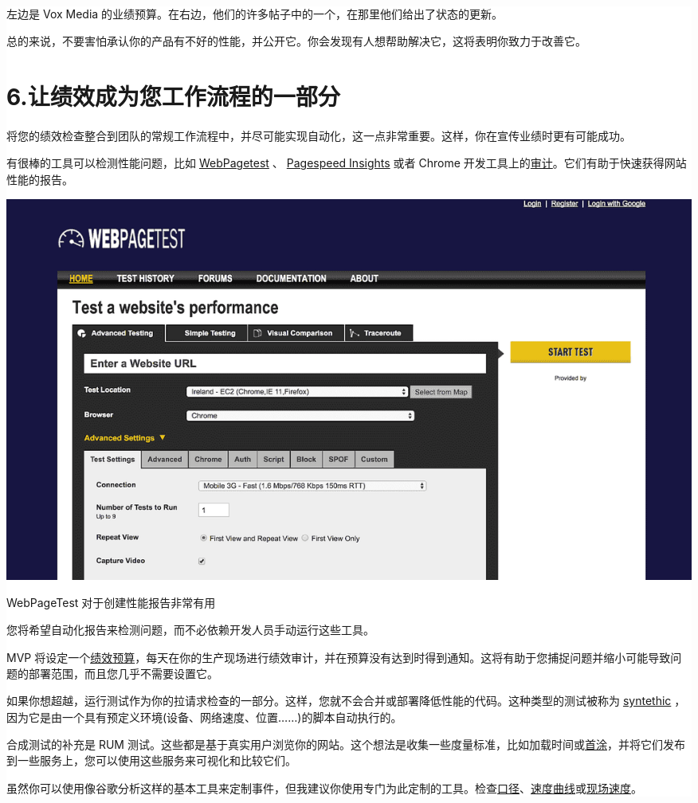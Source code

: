 左边是 Vox Media 的业绩预算。在右边，他们的许多帖子中的一个，在那里他们给出了状态的更新。

总的来说，不要害怕承认你的产品有不好的性能，并公开它。你会发现有人想帮助解决它，这将表明你致力于改善它。

# 6.让绩效成为您工作流程的一部分

将您的绩效检查整合到团队的常规工作流程中，并尽可能实现自动化，这一点非常重要。这样，你在宣传业绩时更有可能成功。

有很棒的工具可以检测性能问题，比如 [WebPagetest](http://webpagetest.org/) 、 [Pagespeed Insights](https://developers.google.com/speed/pagespeed/insights/) 或者 Chrome 开发工具上的[审计](https://developers.google.com/web/tools/lighthouse/)。它们有助于快速获得网站性能的报告。

![](img/c065d2637e9b8dc7ec938d406a9ab535.png)

WebPageTest 对于创建性能报告非常有用

您将希望自动化报告来检测问题，而不必依赖开发人员手动运行这些工具。

MVP 将设定一个[绩效预算](https://infrequently.org/2017/10/can-you-afford-it-real-world-web-performance-budgets/)，每天在你的生产现场进行绩效审计，并在预算没有达到时得到通知。这将有助于您捕捉问题并缩小可能导致问题的部署范围，而且您几乎不需要设置它。

如果你想超越，运行测试作为你的拉请求检查的一部分。这样，您就不会合并或部署降低性能的代码。这种类型的测试被称为 [syntethic](https://www.oreilly.com/ideas/web-performance-tools-synthetic-vs-rum) ，因为它是由一个具有预定义环境(设备、网络速度、位置……)的脚本自动执行的。

合成测试的补充是 RUM 测试。这些都是基于真实用户浏览你的网站。这个想法是收集一些度量标准，比如加载时间或[首涂](https://medium.com/@jmperezperez/performanceobserver-and-paint-timing-api-72d3e5b384ea)，并将它们发布到一些服务上，您可以使用这些服务来可视化和比较它们。

虽然你可以使用像谷歌分析这样的基本工具来定制事件，但我建议你使用专门为此定制的工具。检查[口径](https://calibreapp.com/)、[速度曲线](https://speedcurve.com/)或[现场速度](https://www.sitespeed.io/)。
